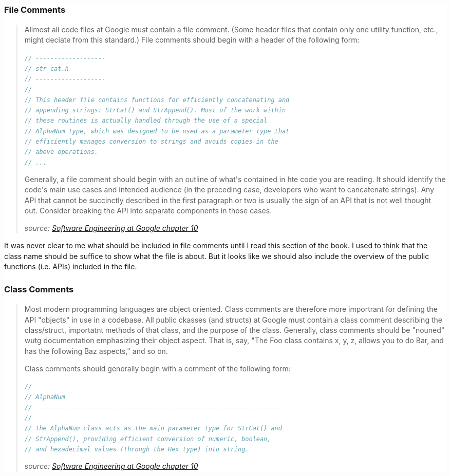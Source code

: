### File Comments

> Allmost all code files at Google must contain a file comment. (Some header files that contain only one utility function, etc., might deciate from this standard.) File comments should begin with a header of the following form:
>
> ```hpp
> // -------------------
> // str_cat.h
> // -------------------
> //
> // This header file contains functions for efficiently concatenating and
> // appending strings: StrCat() and StrAppend(). Most of the work within
> // these routines is actually handled through the use of a special
> // AlphaNum type, which was designed to be used as a parameter type that
> // efficiently manages conversion to strings and avoids copies in the
> // above operations.
> // ...
> ```
>
> Generally, a file comment should begin with an outline of what's contained in hte code you are reading. It should identify the code's main use cases and intended audience (in the preceding case, developers who want to cancatenate strings). Any API that cannot be succinctly described in the first paragraph or two is usually the sign of an API that is not well thought out. Consider breaking the API into separate components in those cases.
>
> _source: [Software Engineering at Google chapter 10](https://abseil.io/resources/swe-book/html/ch10.html)_

It was never clear to me what should be included in file comments until I read this section of the book. I used to think that the class name should be suffice to show what the file is about. But it looks like we should also include the overview of the public functions (i.e. APIs) included in the file.

### Class Comments

> Most modern programming languages are object oriented. Class comments are therefore more importrant for defining the API "objects" in use in a codebase. All public ckasses (and structs) at Google must contain a class comment describing the class/struct, importatnt methods of that class, and the purpose of the class. Generally, class comments should be "nouned" wutg documentation emphasizing their object aspect. That is, say, "The Foo class contains x, y, z, allows you to do Bar, and has the following Baz aspects," and so on.
>
> Class comments should generally begin with a comment of the following form:
>
> ```cpp
> // -------------------------------------------------------------------
> // AlphaNum
> // -------------------------------------------------------------------
> //
> // The AlphaNum class acts as the main parameter type for StrCat() and
> // StrAppend(), providing efficient conversion of numeric, boolean,
> // and hexadecimal values (through the Hex type) into string.
> ```
>
> _source: [Software Engineering at Google chapter 10](https://abseil.io/resources/swe-book/html/ch10.html)_
